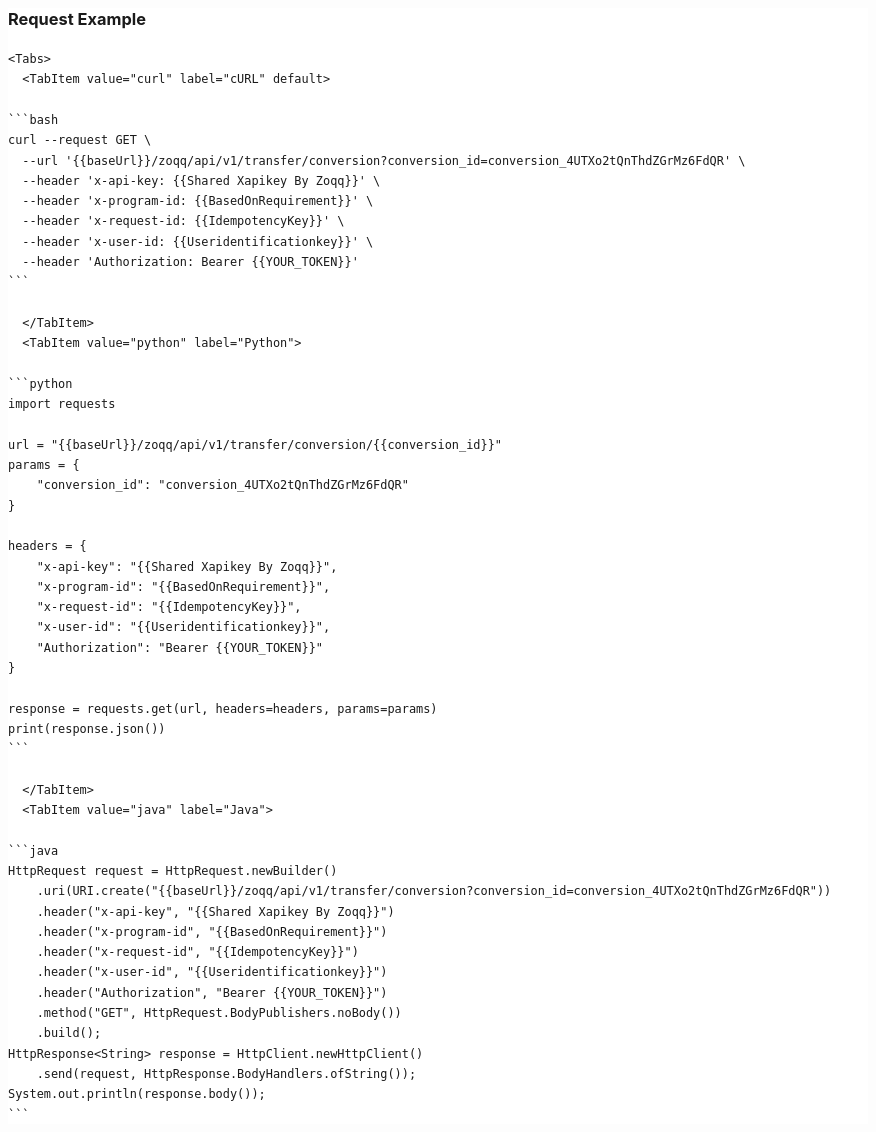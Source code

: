   </div>
  
  <div className="api-docs-right">
    <h3>Request Example</h3>
    
    <Tabs>
      <TabItem value="curl" label="cURL" default>
    
    ```bash
    curl --request GET \
      --url '{{baseUrl}}/zoqq/api/v1/transfer/conversion?conversion_id=conversion_4UTXo2tQnThdZGrMz6FdQR' \
      --header 'x-api-key: {{Shared Xapikey By Zoqq}}' \
      --header 'x-program-id: {{BasedOnRequirement}}' \
      --header 'x-request-id: {{IdempotencyKey}}' \
      --header 'x-user-id: {{Useridentificationkey}}' \
      --header 'Authorization: Bearer {{YOUR_TOKEN}}'
    ```
    
      </TabItem>
      <TabItem value="python" label="Python">
    
    ```python
    import requests

    url = "{{baseUrl}}/zoqq/api/v1/transfer/conversion/{{conversion_id}}"
    params = {
        "conversion_id": "conversion_4UTXo2tQnThdZGrMz6FdQR"
    }

    headers = {
        "x-api-key": "{{Shared Xapikey By Zoqq}}",
        "x-program-id": "{{BasedOnRequirement}}",
        "x-request-id": "{{IdempotencyKey}}",
        "x-user-id": "{{Useridentificationkey}}",
        "Authorization": "Bearer {{YOUR_TOKEN}}"
    }

    response = requests.get(url, headers=headers, params=params)
    print(response.json())
    ```

      </TabItem>
      <TabItem value="java" label="Java">

    ```java
    HttpRequest request = HttpRequest.newBuilder()
        .uri(URI.create("{{baseUrl}}/zoqq/api/v1/transfer/conversion?conversion_id=conversion_4UTXo2tQnThdZGrMz6FdQR"))
        .header("x-api-key", "{{Shared Xapikey By Zoqq}}")
        .header("x-program-id", "{{BasedOnRequirement}}")
        .header("x-request-id", "{{IdempotencyKey}}")
        .header("x-user-id", "{{Useridentificationkey}}")
        .header("Authorization", "Bearer {{YOUR_TOKEN}}")
        .method("GET", HttpRequest.BodyPublishers.noBody())
        .build();
    HttpResponse<String> response = HttpClient.newHttpClient()
        .send(request, HttpResponse.BodyHandlers.ofString());
    System.out.println(response.body());
    ```
